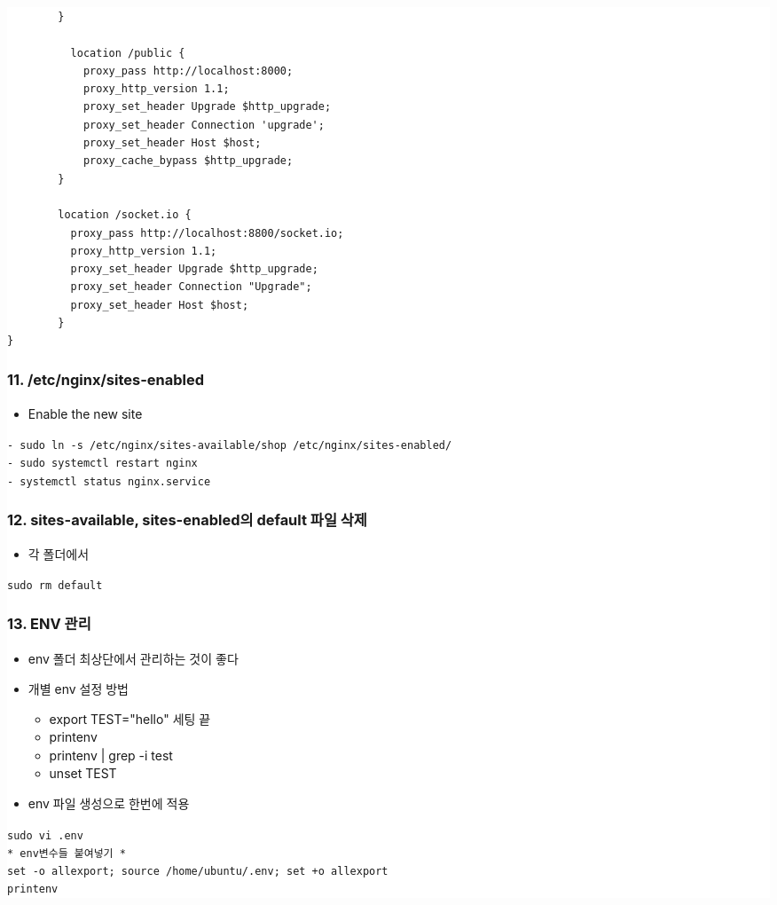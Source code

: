 ```
        }

          location /public {
            proxy_pass http://localhost:8000;
            proxy_http_version 1.1;
            proxy_set_header Upgrade $http_upgrade;
            proxy_set_header Connection 'upgrade';
            proxy_set_header Host $host;
            proxy_cache_bypass $http_upgrade;
        }

        location /socket.io {
          proxy_pass http://localhost:8800/socket.io;
          proxy_http_version 1.1;
          proxy_set_header Upgrade $http_upgrade;
          proxy_set_header Connection "Upgrade";
          proxy_set_header Host $host;
        }
}
```

### 11.  /etc/nginx/sites-enabled   
- Enable the new site
```
- sudo ln -s /etc/nginx/sites-available/shop /etc/nginx/sites-enabled/
- sudo systemctl restart nginx
- systemctl status nginx.service
```

### 12. sites-available, sites-enabled의 default 파일 삭제
- 각 폴더에서
```
sudo rm default
```

### 13. ENV 관리
* env 폴더 최상단에서 관리하는 것이 좋다
* 개별 env 설정 방법
  - export TEST="hello" 세팅 끝
  - printenv
  - printenv | grep -i test
  - unset TEST


* env 파일 생성으로 한번에 적용
```
sudo vi .env
* env변수들 붙여넣기 *
set -o allexport; source /home/ubuntu/.env; set +o allexport
printenv
```

